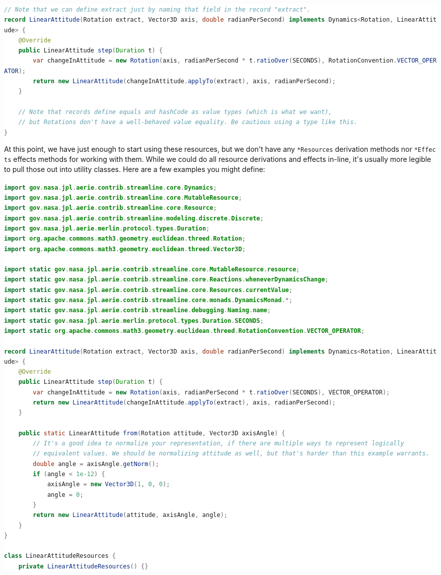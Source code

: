 ```java
// Note that we can define extract just by naming that field in the record "extract".
record LinearAttitude(Rotation extract, Vector3D axis, double radianPerSecond) implements Dynamics<Rotation, LinearAttitude> {
    @Override
    public LinearAttitude step(Duration t) {
        var changeInAttitude = new Rotation(axis, radianPerSecond * t.ratioOver(SECONDS), RotationConvention.VECTOR_OPERATOR);
        return new LinearAttitude(changeInAttitude.applyTo(extract), axis, radianPerSecond);
    }
    
    // Note that records define equals and hashCode as value types (which is what we want),
    // but Rotations don't have a well-behaved value equality. Be cautious using a type like this.
}
```

At this point, we have just enough to start using these resources, but we don't have any `*Resources` derivation methods
nor `*Effects` effects methods for working with them.
While we could do all resource derivations and effects in-line, it's usually more legible to pull those out into utility
classes. Here are a few examples you might define:
```java
import gov.nasa.jpl.aerie.contrib.streamline.core.Dynamics;
import gov.nasa.jpl.aerie.contrib.streamline.core.MutableResource;
import gov.nasa.jpl.aerie.contrib.streamline.core.Resource;
import gov.nasa.jpl.aerie.contrib.streamline.modeling.discrete.Discrete;
import gov.nasa.jpl.aerie.merlin.protocol.types.Duration;
import org.apache.commons.math3.geometry.euclidean.threed.Rotation;
import org.apache.commons.math3.geometry.euclidean.threed.Vector3D;

import static gov.nasa.jpl.aerie.contrib.streamline.core.MutableResource.resource;
import static gov.nasa.jpl.aerie.contrib.streamline.core.Reactions.wheneverDynamicsChange;
import static gov.nasa.jpl.aerie.contrib.streamline.core.Resources.currentValue;
import static gov.nasa.jpl.aerie.contrib.streamline.core.monads.DynamicsMonad.*;
import static gov.nasa.jpl.aerie.contrib.streamline.debugging.Naming.name;
import static gov.nasa.jpl.aerie.merlin.protocol.types.Duration.SECONDS;
import static org.apache.commons.math3.geometry.euclidean.threed.RotationConvention.VECTOR_OPERATOR;

record LinearAttitude(Rotation extract, Vector3D axis, double radianPerSecond) implements Dynamics<Rotation, LinearAttitude> {
    @Override
    public LinearAttitude step(Duration t) {
        var changeInAttitude = new Rotation(axis, radianPerSecond * t.ratioOver(SECONDS), VECTOR_OPERATOR);
        return new LinearAttitude(changeInAttitude.applyTo(extract), axis, radianPerSecond);
    }
    
    public static LinearAttitude from(Rotation attitude, Vector3D axisAngle) {
        // It's a good idea to normalize your representation, if there are multiple ways to represent logically
        // equivalent values. We should be normalizing attitude as well, but that's harder than this example warrants.
        double angle = axisAngle.getNorm();
        if (angle < 1e-12) {
            axisAngle = new Vector3D(1, 0, 0);
            angle = 0;
        }
        return new LinearAttitude(attitude, axisAngle, angle);
    }
}

class LinearAttitudeResources {
    private LinearAttitudeResources() {}
```